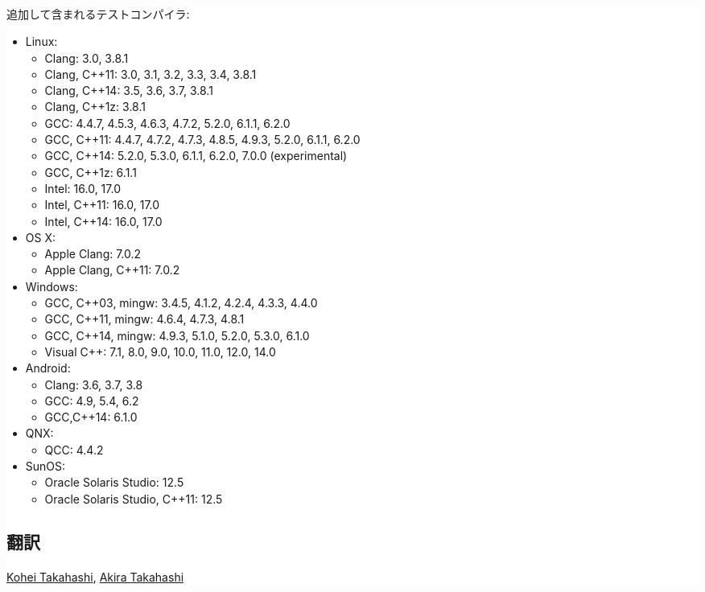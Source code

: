 追加して含まれるテストコンパイラ:

- Linux:
    - Clang: 3.0, 3.8.1
    - Clang, C++11: 3.0, 3.1, 3.2, 3.3, 3.4, 3.8.1
    - Clang, C++14: 3.5, 3.6, 3.7, 3.8.1
    - Clang, C++1z: 3.8.1
    - GCC: 4.4.7, 4.5.3, 4.6.3, 4.7.2, 5.2.0, 6.1.1, 6.2.0
    - GCC, C++11: 4.4.7, 4.7.2, 4.7.3, 4.8.5, 4.9.3, 5.2.0, 6.1.1, 6.2.0
    - GCC, C++14: 5.2.0, 5.3.0, 6.1.1, 6.2.0, 7.0.0 (experimental)
    - GCC, C++1z: 6.1.1
    - Intel: 16.0, 17.0
    - Intel, C++11: 16.0, 17.0
    - Intel, C++14: 16.0, 17.0
- OS X:
    - Apple Clang: 7.0.2
    - Apple Clang, C++11: 7.0.2
- Windows:
    - GCC, C++03, mingw: 3.4.5, 4.1.2, 4.2.4, 4.3.3, 4.4.0
    - GCC, C++11, mingw: 4.6.4, 4.7.3, 4.8.1
    - GCC, C++14, mingw: 4.9.3, 5.1.0, 5.2.0, 5.3.0, 6.1.0
    - Visual C++: 7.1, 8.0, 9.0, 10.0, 11.0, 12.0, 14.0
- Android:
    - Clang: 3.6, 3.7, 3.8
    - GCC: 4.9, 5.4, 6.2
    - GCC,C++14: 6.1.0
- QNX:
    - QCC: 4.4.2
- SunOS:
    - Oracle Solaris Studio: 12.5
    - Oracle Solaris Studio, C++11: 12.5

## 翻訳
[Kohei Takahashi](https://github.com/Flast), [Akira Takahashi](https://github.com/faithandbrave)

